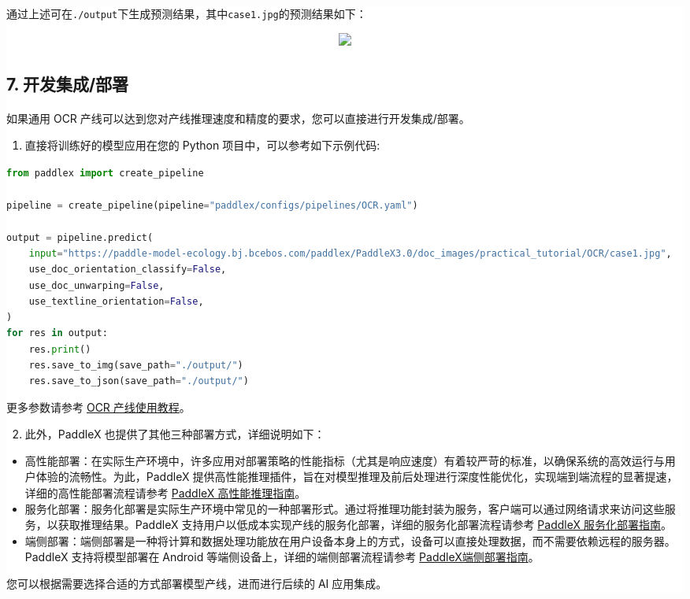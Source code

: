 ```python

```

通过上述可在`./output`下生成预测结果，其中`case1.jpg`的预测结果如下：
<center>

<img src="https://raw.githubusercontent.com/cuicheng01/PaddleX_doc_images/main/images/practical_tutorials/ocr/03.png" width="600"/>

</center>

## 7. 开发集成/部署
如果通用 OCR 产线可以达到您对产线推理速度和精度的要求，您可以直接进行开发集成/部署。
1. 直接将训练好的模型应用在您的 Python 项目中，可以参考如下示例代码:

```python
from paddlex import create_pipeline

pipeline = create_pipeline(pipeline="paddlex/configs/pipelines/OCR.yaml")

output = pipeline.predict(
    input="https://paddle-model-ecology.bj.bcebos.com/paddlex/PaddleX3.0/doc_images/practical_tutorial/OCR/case1.jpg",
    use_doc_orientation_classify=False,
    use_doc_unwarping=False,
    use_textline_orientation=False,
)
for res in output:
    res.print()
    res.save_to_img(save_path="./output/")
    res.save_to_json(save_path="./output/")

```
更多参数请参考 [OCR 产线使用教程](../pipeline_usage/tutorials/ocr_pipelines/OCR.md)。

2. 此外，PaddleX 也提供了其他三种部署方式，详细说明如下：

* 高性能部署：在实际生产环境中，许多应用对部署策略的性能指标（尤其是响应速度）有着较严苛的标准，以确保系统的高效运行与用户体验的流畅性。为此，PaddleX 提供高性能推理插件，旨在对模型推理及前后处理进行深度性能优化，实现端到端流程的显著提速，详细的高性能部署流程请参考 [PaddleX 高性能推理指南](../pipeline_deploy/high_performance_inference.md)。
* 服务化部署：服务化部署是实际生产环境中常见的一种部署形式。通过将推理功能封装为服务，客户端可以通过网络请求来访问这些服务，以获取推理结果。PaddleX 支持用户以低成本实现产线的服务化部署，详细的服务化部署流程请参考 [PaddleX 服务化部署指南](../pipeline_deploy/serving.md)。
* 端侧部署：端侧部署是一种将计算和数据处理功能放在用户设备本身上的方式，设备可以直接处理数据，而不需要依赖远程的服务器。PaddleX 支持将模型部署在 Android 等端侧设备上，详细的端侧部署流程请参考 [PaddleX端侧部署指南](../pipeline_deploy/on_device_deployment.md)。

您可以根据需要选择合适的方式部署模型产线，进而进行后续的 AI 应用集成。
